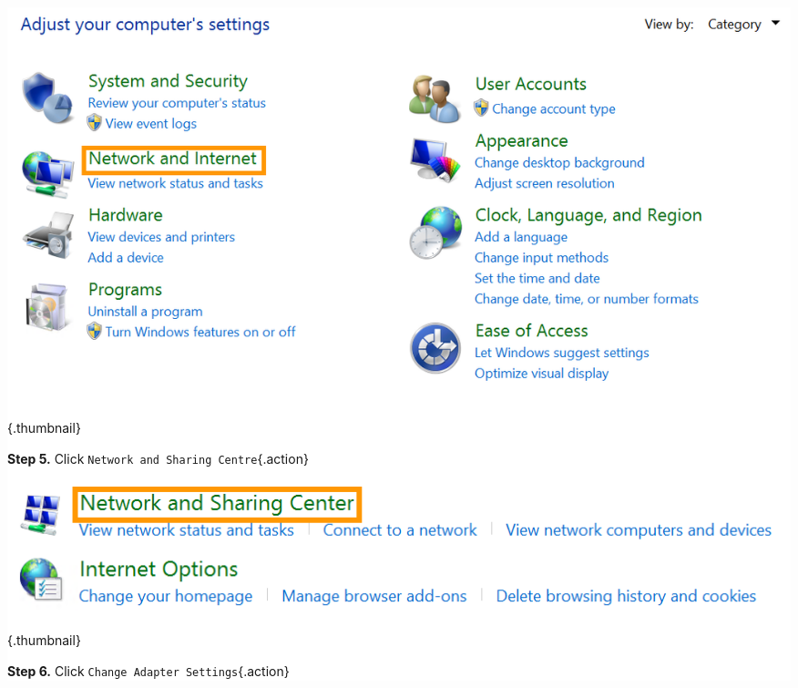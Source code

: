 ![Network and Internet](images/windows_network_and_internet.png){.thumbnail}


**Step 5.** Click `Network and Sharing Centre`{.action}

![Network and Sharing Centre](images/windows_network_and_sharing_centre.png){.thumbnail}


**Step 6.** Click `Change Adapter Settings`{.action}
